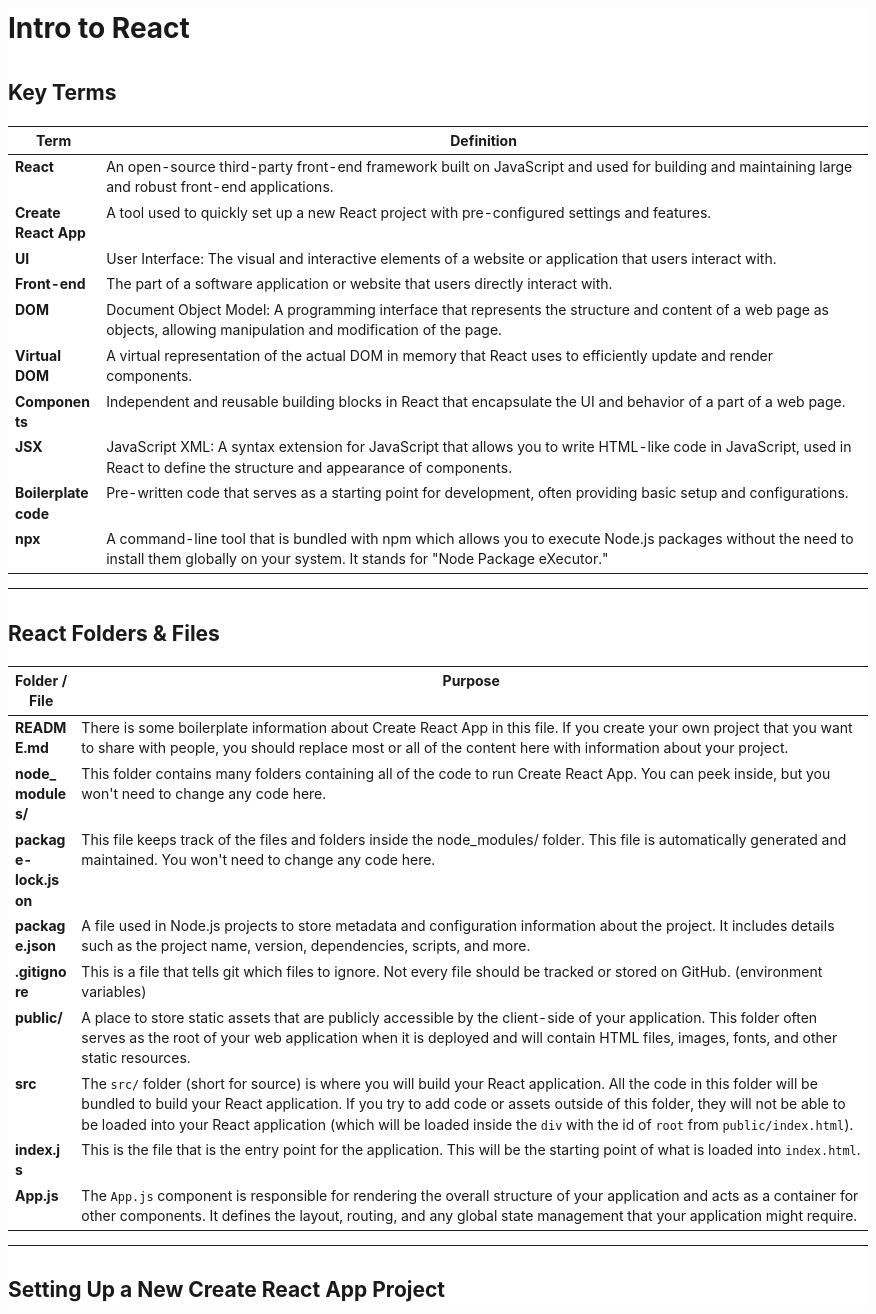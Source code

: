 # Intro to React

## Key Terms

| Term | Definition |
| ---- | ---------- |
| __React__ | An open-source third-party front-end framework built on JavaScript and used for building and maintaining large and robust front-end applications. |
| __Create React App__ | A tool used to quickly set up a new React project with pre-configured settings and features. |
| __UI__ | User Interface: The visual and interactive elements of a website or application that users interact with. |
| __Front-end__ | The part of a software application or website that users directly interact with. |
| __DOM__ | Document Object Model: A programming interface that represents the structure and content of a web page as objects, allowing manipulation and modification of the page. |
| __Virtual DOM__ | A virtual representation of the actual DOM in memory that React uses to efficiently update and render components. |
| __Components__ | Independent and reusable building blocks in React that encapsulate the UI and behavior of a part of a web page. |
| __JSX__ | JavaScript XML: A syntax extension for JavaScript that allows you to write HTML-like code in JavaScript, used in React to define the structure and appearance of components. |
| __Boilerplate code__ | Pre-written code that serves as a starting point for development, often providing basic setup and configurations. |
| __npx__ | A command-line tool that is bundled with npm which allows you to execute Node.js packages without the need to install them globally on your system. It stands for "Node Package eXecutor."

---

## React Folders & Files
| Folder / File | Purpose |
| ---- | ---------- |
| __README.md__ | There is some boilerplate information about Create React App in this file. If you create your own project that you want to share with people, you should replace most or all of the content here with information about your project. |
| __node_modules/__ | This folder contains many folders containing all of the code to run Create React App. You can peek inside, but you won't need to change any code here.|
| __package-lock.json__ | This file keeps track of the files and folders inside the node_modules/ folder. This file is automatically generated and maintained. You won't need to change any code here. |
| __package.json__ | A file used in Node.js projects to store metadata and configuration information about the project. It includes details such as the project name, version, dependencies, scripts, and more. |
| __.gitignore__ | This is a file that tells git which files to ignore. Not every file should be tracked or stored on GitHub. (environment variables)|
| __public/__ | A place to store static assets that are publicly accessible by the client-side of your application. This folder often serves as the root of your web application when it is deployed and will contain HTML files, images, fonts, and other static resources. |
| __src__ | The `src/` folder (short for source) is where you will build your React application. All the code in this folder will be bundled to build your React application. If you try to add code or assets outside of this folder, they will not be able to be loaded into your React application (which will be loaded inside the `div` with the id of `root` from `public/index.html`). |
| __index.js__ | This is the file that is the entry point for the application. This will be the starting point of what is loaded into `index.html`. |
| __App.js__ | The `App.js` component is responsible for rendering the overall structure of your application and acts as a container for other components. It defines the layout, routing, and any global state management that your application might require. |

---

## Setting Up a New Create React App Project
